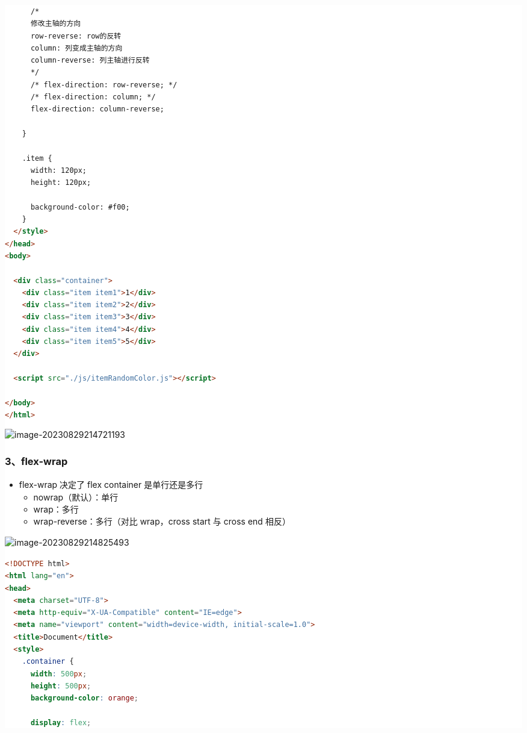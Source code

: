 ```html
      /* 
      修改主轴的方向 
      row-reverse: row的反转
      column: 列变成主轴的方向
      column-reverse: 列主轴进行反转
      */
      /* flex-direction: row-reverse; */
      /* flex-direction: column; */
      flex-direction: column-reverse;

    }

    .item {
      width: 120px;
      height: 120px;

      background-color: #f00;
    }
  </style>
</head>
<body>
  
  <div class="container">
    <div class="item item1">1</div>
    <div class="item item2">2</div>
    <div class="item item3">3</div>
    <div class="item item4">4</div>
    <div class="item item5">5</div>
  </div>

  <script src="./js/itemRandomColor.js"></script>

</body>
</html>
```

![image-20230829214721193](../../../Coderwhy/pic/image-20230829214721193.png)

### 3、flex-wrap

* flex-wrap 决定了 flex container 是单行还是多行
	* nowrap（默认）：单行
	* wrap：多行
	* wrap-reverse：多行（对比 wrap，cross start 与 cross end 相反）

![image-20230829214825493](../../../Coderwhy/pic/image-20230829214825493.png)

```html
<!DOCTYPE html>
<html lang="en">
<head>
  <meta charset="UTF-8">
  <meta http-equiv="X-UA-Compatible" content="IE=edge">
  <meta name="viewport" content="width=device-width, initial-scale=1.0">
  <title>Document</title>
  <style>
    .container {
      width: 500px;
      height: 500px;
      background-color: orange;

      display: flex;

```